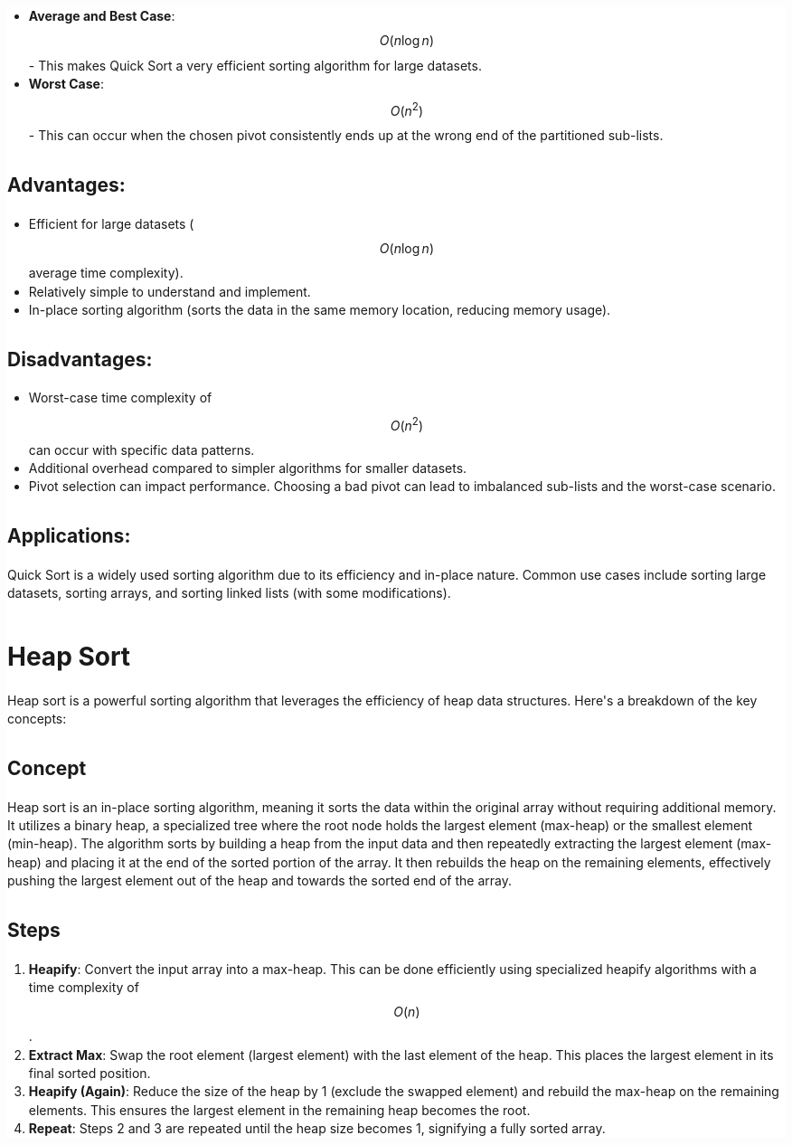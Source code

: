 - **Average and Best Case**: $$O(n \log n)$$ - This makes Quick Sort a very efficient sorting algorithm for large datasets.
- **Worst Case**: $$O(n^2)$$ - This can occur when the chosen pivot consistently ends up at the wrong end of the partitioned sub-lists.

## Advantages:

- Efficient for large datasets ($$O(n \log n)$$ average time complexity).
- Relatively simple to understand and implement.
- In-place sorting algorithm (sorts the data in the same memory location, reducing memory usage).

## Disadvantages:

- Worst-case time complexity of $$O(n^2)$$ can occur with specific data patterns.
- Additional overhead compared to simpler algorithms for smaller datasets.
- Pivot selection can impact performance. Choosing a bad pivot can lead to imbalanced sub-lists and the worst-case scenario.

## Applications:

Quick Sort is a widely used sorting algorithm due to its efficiency and in-place nature. Common use cases include sorting large datasets, sorting arrays, and sorting linked lists (with some modifications).

# Heap Sort

Heap sort is a powerful sorting algorithm that leverages the efficiency of heap data structures. Here's a breakdown of the key concepts:

## Concept

Heap sort is an in-place sorting algorithm, meaning it sorts the data within the original array without requiring additional memory. It utilizes a binary heap, a specialized tree where the root node holds the largest element (max-heap) or the smallest element (min-heap). The algorithm sorts by building a heap from the input data and then repeatedly extracting the largest element (max-heap) and placing it at the end of the sorted portion of the array. It then rebuilds the heap on the remaining elements, effectively pushing the largest element out of the heap and towards the sorted end of the array.

## Steps

1. **Heapify**: Convert the input array into a max-heap. This can be done efficiently using specialized heapify algorithms with a time complexity of $$O(n)$$.
2. **Extract Max**: Swap the root element (largest element) with the last element of the heap. This places the largest element in its final sorted position.
3. **Heapify (Again)**: Reduce the size of the heap by 1 (exclude the swapped element) and rebuild the max-heap on the remaining elements. This ensures the largest element in the remaining heap becomes the root.
4. **Repeat**: Steps 2 and 3 are repeated until the heap size becomes 1, signifying a fully sorted array.
